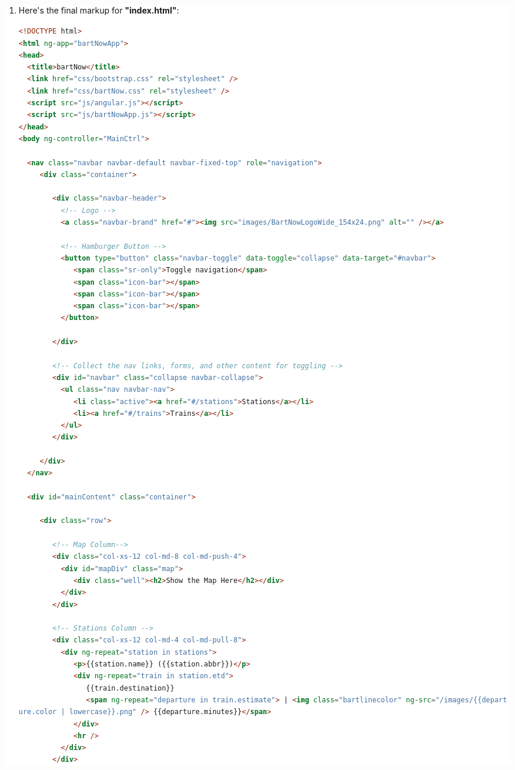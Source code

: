 1. Here's the final markup for **"index.html"**:

	````HTML
	<!DOCTYPE html>
	<html ng-app="bartNowApp">
	<head>
	  <title>bartNow</title>
	  <link href="css/bootstrap.css" rel="stylesheet" />
	  <link href="css/bartNow.css" rel="stylesheet" />
	  <script src="js/angular.js"></script>
	  <script src="js/bartNowApp.js"></script>
	</head>
	<body ng-controller="MainCtrl">

	  <nav class="navbar navbar-default navbar-fixed-top" role="navigation">
		 <div class="container">

			<div class="navbar-header">
			  <!-- Logo -->
			  <a class="navbar-brand" href="#"><img src="images/BartNowLogoWide_154x24.png" alt="" /></a>

			  <!-- Hamburger Button -->
			  <button type="button" class="navbar-toggle" data-toggle="collapse" data-target="#navbar">
				 <span class="sr-only">Toggle navigation</span>
				 <span class="icon-bar"></span>
				 <span class="icon-bar"></span>
				 <span class="icon-bar"></span>
			  </button>

			</div>

			<!-- Collect the nav links, forms, and other content for toggling -->
			<div id="navbar" class="collapse navbar-collapse">
			  <ul class="nav navbar-nav">
				 <li class="active"><a href="#/stations">Stations</a></li>
				 <li><a href="#/trains">Trains</a></li>
			  </ul>
			</div>

		 </div>
	  </nav>

	  <div id="mainContent" class="container">

		 <div class="row">

			<!-- Map Column-->
			<div class="col-xs-12 col-md-8 col-md-push-4">
			  <div id="mapDiv" class="map">
				 <div class="well"><h2>Show the Map Here</h2></div>
			  </div>
			</div>

			<!-- Stations Column -->
			<div class="col-xs-12 col-md-4 col-md-pull-8">
			  <div ng-repeat="station in stations">
				 <p>{{station.name}} ({{station.abbr}})</p>
				 <div ng-repeat="train in station.etd">
					{{train.destination}}
					<span ng-repeat="departure in train.estimate"> | <img class="bartlinecolor" ng-src="/images/{{departure.color | lowercase}}.png" /> {{departure.minutes}}</span>
				 </div>
				 <hr />
			  </div>
			</div>
